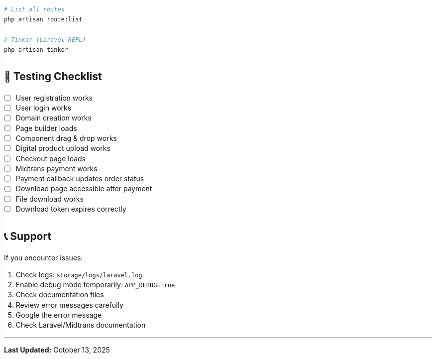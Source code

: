 ```bash
# List all routes
php artisan route:list

# Tinker (Laravel REPL)
php artisan tinker
```

## 🎯 Testing Checklist

- [ ] User registration works
- [ ] User login works
- [ ] Domain creation works
- [ ] Page builder loads
- [ ] Component drag & drop works
- [ ] Digital product upload works
- [ ] Checkout page loads
- [ ] Midtrans payment works
- [ ] Payment callback updates order status
- [ ] Download page accessible after payment
- [ ] File download works
- [ ] Download token expires correctly

## 📞 Support

If you encounter issues:
1. Check logs: `storage/logs/laravel.log`
2. Enable debug mode temporarily: `APP_DEBUG=true`
3. Check documentation files
4. Review error messages carefully
5. Google the error message
6. Check Laravel/Midtrans documentation

---

**Last Updated:** October 13, 2025
